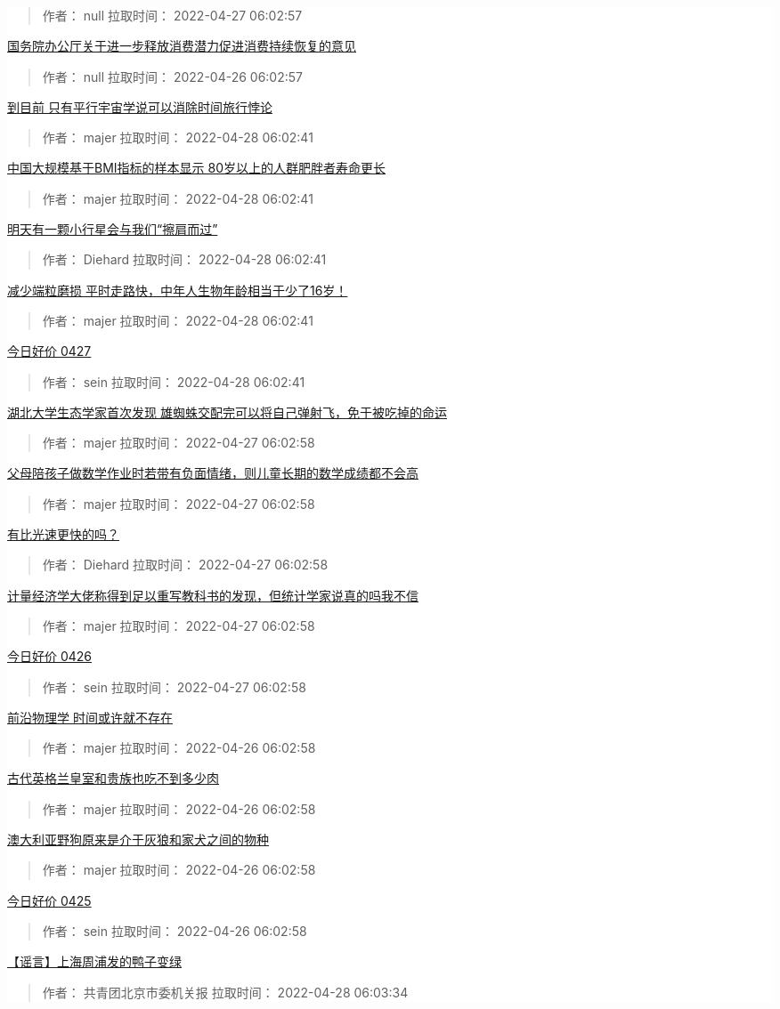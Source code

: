 > 作者： null  拉取时间： 2022-04-27 06:02:57

 [国务院办公厅关于进一步释放消费潜力促进消费持续恢复的意见](http://www.gov.cn/zhengce/content/2022-04/25/content_5687079.htm)

> 作者： null  拉取时间： 2022-04-26 06:02:57

 [到目前 只有平行宇宙学说可以消除时间旅行悖论](http://jandan.net/p/110632)

> 作者： majer  拉取时间： 2022-04-28 06:02:41

 [中国大规模基于BMI指标的样本显示 80岁以上的人群肥胖者寿命更长](http://jandan.net/p/110631)

> 作者： majer  拉取时间： 2022-04-28 06:02:41

 [明天有一颗小行星会与我们“擦肩而过”](http://jandan.net/p/110634)

> 作者： Diehard  拉取时间： 2022-04-28 06:02:41

 [减少端粒磨损  平时走路快，中年人生物年龄相当于少了16岁！](http://jandan.net/p/110627)

> 作者： majer  拉取时间： 2022-04-28 06:02:41

 [今日好价 0427](http://jandan.net/p/110633)

> 作者： sein  拉取时间： 2022-04-28 06:02:41

 [湖北大学生态学家首次发现 雄蜘蛛交配完可以将自己弹射飞，免于被吃掉的命运](http://jandan.net/p/110630)

> 作者： majer  拉取时间： 2022-04-27 06:02:58

 [父母陪孩子做数学作业时若带有负面情绪，则儿童长期的数学成绩都不会高](http://jandan.net/p/110628)

> 作者： majer  拉取时间： 2022-04-27 06:02:58

 [有比光速更快的吗？](http://jandan.net/p/110629)

> 作者： Diehard  拉取时间： 2022-04-27 06:02:58

 [计量经济学大佬称得到足以重写教科书的发现，但统计学家说真的吗我不信](http://jandan.net/p/110616)

> 作者： majer  拉取时间： 2022-04-27 06:02:58

 [今日好价 0426](http://jandan.net/p/110626)

> 作者： sein  拉取时间： 2022-04-27 06:02:58

 [前沿物理学 时间或许就不存在](http://jandan.net/p/110625)

> 作者： majer  拉取时间： 2022-04-26 06:02:58

 [古代英格兰皇室和贵族也吃不到多少肉](http://jandan.net/p/110621)

> 作者： majer  拉取时间： 2022-04-26 06:02:58

 [澳大利亚野狗原来是介于灰狼和家犬之间的物种](http://jandan.net/p/110622)

> 作者： majer  拉取时间： 2022-04-26 06:02:58

 [今日好价 0425](http://jandan.net/p/110624)

> 作者： sein  拉取时间： 2022-04-26 06:02:58

 [【谣言】上海周浦发的鸭子变绿](https://vp.fact.qq.com/article?id=8bfe2f902ae9d1b0bd8c0027560cf850)

> 作者： 共青团北京市委机关报  拉取时间： 2022-04-28 06:03:34
